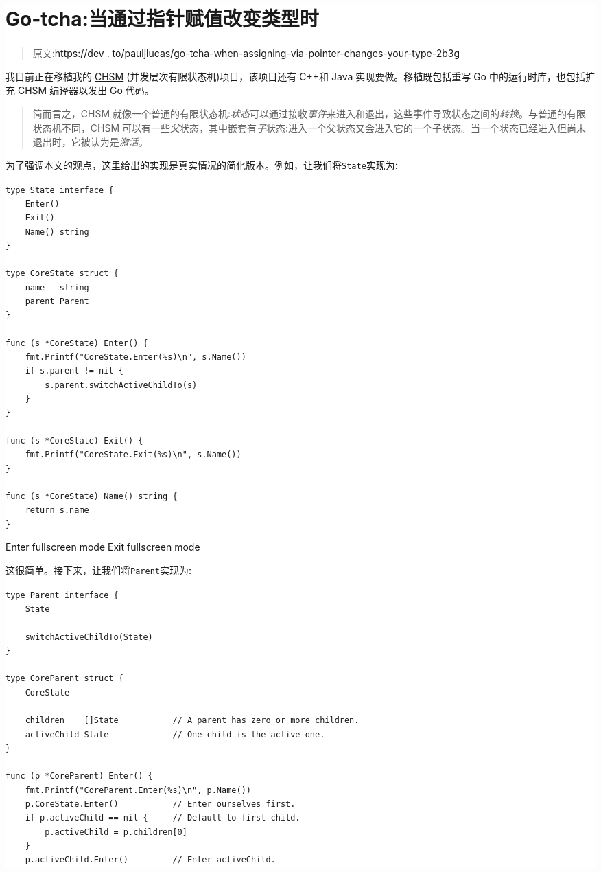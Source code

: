 # Go-tcha:当通过指针赋值改变类型时

> 原文:[https://dev . to/pauljlucas/go-tcha-when-assigning-via-pointer-changes-your-type-2b3g](https://dev.to/pauljlucas/go-tcha-when-assigning-via-pointer-changes-your-type-2b3g)

我目前正在移植我的 [CHSM](http://chsm.sourceforge.net) (并发层次有限状态机)项目，该项目还有 C++和 Java 实现要做。移植既包括重写 Go 中的运行时库，也包括扩充 CHSM 编译器以发出 Go 代码。

> 简而言之，CHSM 就像一个普通的有限状态机:*状态*可以通过接收*事件*来进入和退出，这些事件导致状态之间的*转换*。与普通的有限状态机不同，CHSM 可以有一些*父*状态，其中嵌套有*子*状态:进入一个父状态又会进入它的一个子状态。当一个状态已经进入但尚未退出时，它被认为是*激活*。

为了强调本文的观点，这里给出的实现是真实情况的简化版本。例如，让我们将`State`实现为:

```
type State interface {
    Enter()
    Exit()
    Name() string
}

type CoreState struct {
    name   string
    parent Parent
}

func (s *CoreState) Enter() {
    fmt.Printf("CoreState.Enter(%s)\n", s.Name())
    if s.parent != nil {
        s.parent.switchActiveChildTo(s)
    }
}

func (s *CoreState) Exit() {
    fmt.Printf("CoreState.Exit(%s)\n", s.Name())
}

func (s *CoreState) Name() string {
    return s.name
} 
```

Enter fullscreen mode Exit fullscreen mode

这很简单。接下来，让我们将`Parent`实现为:

```
type Parent interface {
    State

    switchActiveChildTo(State)
}

type CoreParent struct {
    CoreState

    children    []State           // A parent has zero or more children.
    activeChild State             // One child is the active one.
}

func (p *CoreParent) Enter() {
    fmt.Printf("CoreParent.Enter(%s)\n", p.Name())
    p.CoreState.Enter()           // Enter ourselves first.
    if p.activeChild == nil {     // Default to first child.
        p.activeChild = p.children[0]
    }
    p.activeChild.Enter()         // Enter activeChild.
```